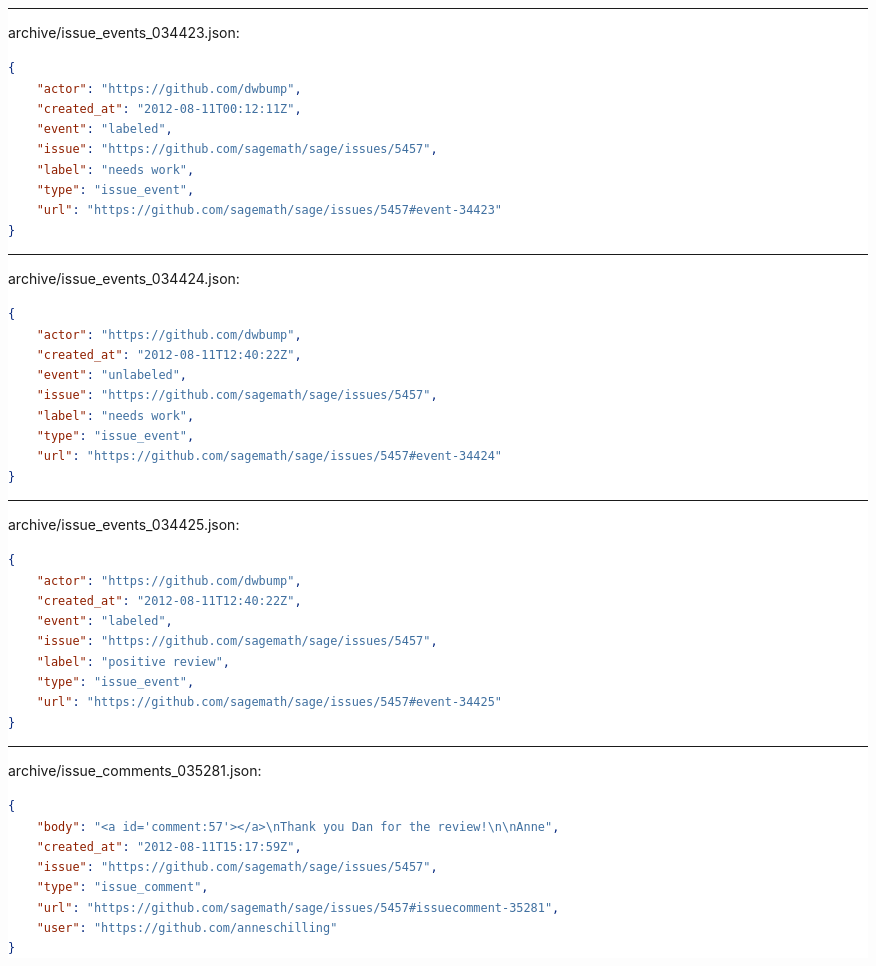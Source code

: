 
---

archive/issue_events_034423.json:
```json
{
    "actor": "https://github.com/dwbump",
    "created_at": "2012-08-11T00:12:11Z",
    "event": "labeled",
    "issue": "https://github.com/sagemath/sage/issues/5457",
    "label": "needs work",
    "type": "issue_event",
    "url": "https://github.com/sagemath/sage/issues/5457#event-34423"
}
```



---

archive/issue_events_034424.json:
```json
{
    "actor": "https://github.com/dwbump",
    "created_at": "2012-08-11T12:40:22Z",
    "event": "unlabeled",
    "issue": "https://github.com/sagemath/sage/issues/5457",
    "label": "needs work",
    "type": "issue_event",
    "url": "https://github.com/sagemath/sage/issues/5457#event-34424"
}
```



---

archive/issue_events_034425.json:
```json
{
    "actor": "https://github.com/dwbump",
    "created_at": "2012-08-11T12:40:22Z",
    "event": "labeled",
    "issue": "https://github.com/sagemath/sage/issues/5457",
    "label": "positive review",
    "type": "issue_event",
    "url": "https://github.com/sagemath/sage/issues/5457#event-34425"
}
```



---

archive/issue_comments_035281.json:
```json
{
    "body": "<a id='comment:57'></a>\nThank you Dan for the review!\n\nAnne",
    "created_at": "2012-08-11T15:17:59Z",
    "issue": "https://github.com/sagemath/sage/issues/5457",
    "type": "issue_comment",
    "url": "https://github.com/sagemath/sage/issues/5457#issuecomment-35281",
    "user": "https://github.com/anneschilling"
}
```
